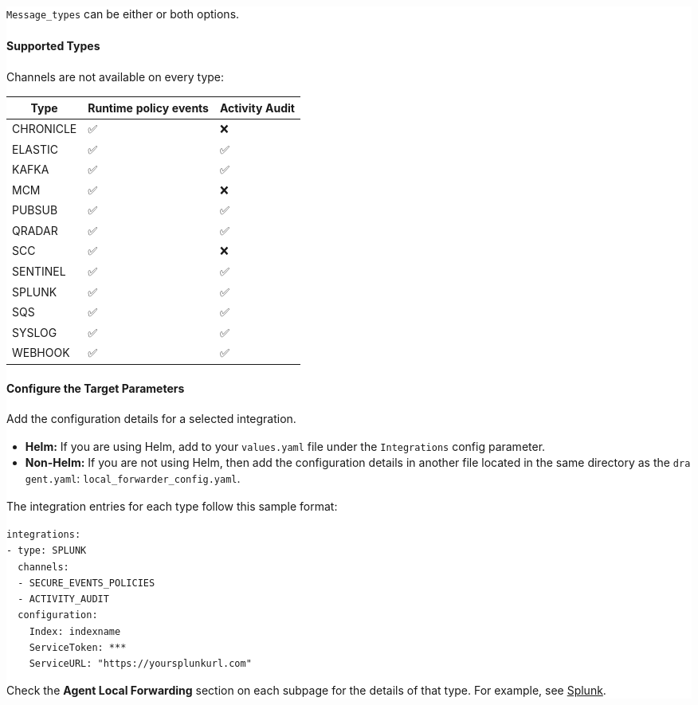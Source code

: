 `Message_types` can be either or both options.

#### Supported Types

Channels are not available on every type:

| **Type**  | **Runtime policy events** | **Activity Audit** |
| --------- | ------------------------- | ------------------ |
| CHRONICLE | ✅                        | ❌                 |
| ELASTIC   | ✅                        | ✅                 |
| KAFKA     | ✅                        | ✅                 |
| MCM       | ✅                        | ❌                 |
| PUBSUB    | ✅                        | ✅                 |
| QRADAR    | ✅                        | ✅                 |
| SCC       | ✅                        | ❌                 |
| SENTINEL  | ✅                        | ✅                 |
| SPLUNK    | ✅                        | ✅                 |
| SQS       | ✅                        | ✅                 |
| SYSLOG    | ✅                        | ✅                 |
| WEBHOOK   | ✅                        | ✅                 |

#### Configure the Target Parameters

Add the configuration details for a selected integration.

- **Helm:** If you are using Helm, add to your `values.yaml` file under the `Integrations` config parameter.
- **Non-Helm:** If you are not using Helm, then add the configuration details in another file located in the same directory as the  `dragent.yaml`:  `local_forwarder_config.yaml`.

The integration entries for each type follow this sample format:

```
integrations:
- type: SPLUNK
  channels:
  - SECURE_EVENTS_POLICIES
  - ACTIVITY_AUDIT
  configuration:
    Index: indexname
    ServiceToken: ***
    ServiceURL: "https://yoursplunkurl.com"
```

Check the **Agent Local Forwarding** section on each subpage for the details of that type. For example, see  [Splunk](/en/forward-splunk).
